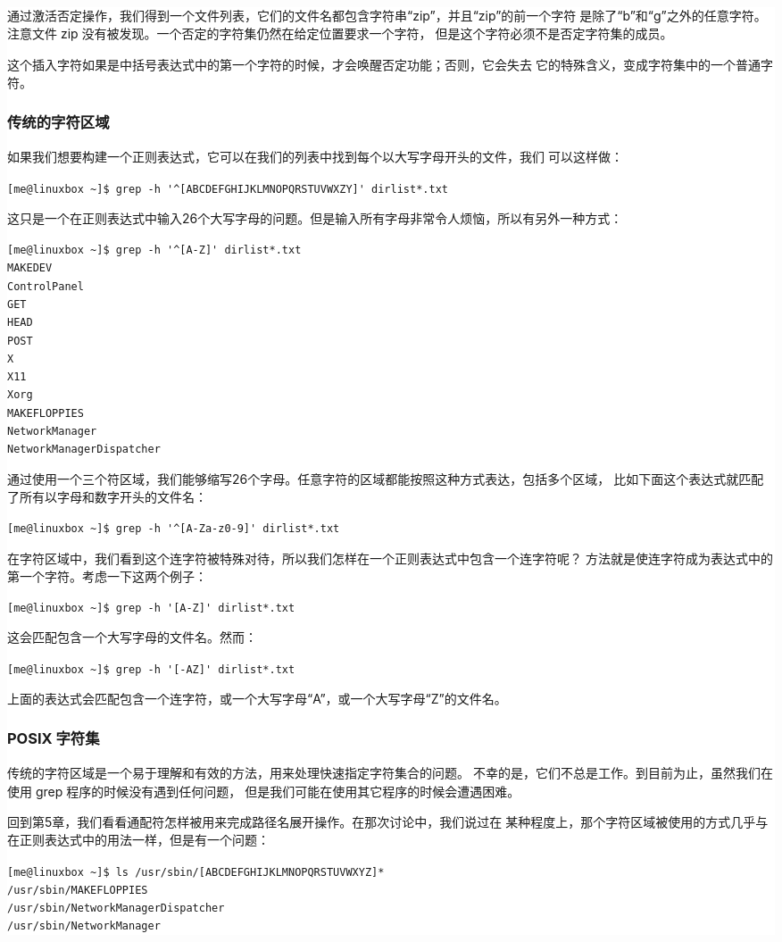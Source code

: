 通过激活否定操作，我们得到一个文件列表，它们的文件名都包含字符串“zip”，并且“zip”的前一个字符
是除了“b”和“g”之外的任意字符。注意文件 zip 没有被发现。一个否定的字符集仍然在给定位置要求一个字符，
但是这个字符必须不是否定字符集的成员。

这个插入字符如果是中括号表达式中的第一个字符的时候，才会唤醒否定功能；否则，它会失去
它的特殊含义，变成字符集中的一个普通字符。

### 传统的字符区域

如果我们想要构建一个正则表达式，它可以在我们的列表中找到每个以大写字母开头的文件，我们
可以这样做：

    [me@linuxbox ~]$ grep -h '^[ABCDEFGHIJKLMNOPQRSTUVWXZY]' dirlist*.txt

这只是一个在正则表达式中输入26个大写字母的问题。但是输入所有字母非常令人烦恼，所以有另外一种方式：

    [me@linuxbox ~]$ grep -h '^[A-Z]' dirlist*.txt
    MAKEDEV
    ControlPanel
    GET
    HEAD
    POST
    X
    X11
    Xorg
    MAKEFLOPPIES
    NetworkManager
    NetworkManagerDispatcher

通过使用一个三个符区域，我们能够缩写26个字母。任意字符的区域都能按照这种方式表达，包括多个区域，
比如下面这个表达式就匹配了所有以字母和数字开头的文件名：

    [me@linuxbox ~]$ grep -h '^[A-Za-z0-9]' dirlist*.txt

在字符区域中，我们看到这个连字符被特殊对待，所以我们怎样在一个正则表达式中包含一个连字符呢？
方法就是使连字符成为表达式中的第一个字符。考虑一下这两个例子：

    [me@linuxbox ~]$ grep -h '[A-Z]' dirlist*.txt

这会匹配包含一个大写字母的文件名。然而：

    [me@linuxbox ~]$ grep -h '[-AZ]' dirlist*.txt

上面的表达式会匹配包含一个连字符，或一个大写字母“A”，或一个大写字母“Z”的文件名。

### POSIX 字符集

传统的字符区域是一个易于理解和有效的方法，用来处理快速指定字符集合的问题。
不幸的是，它们不总是工作。到目前为止，虽然我们在使用 grep 程序的时候没有遇到任何问题，
但是我们可能在使用其它程序的时候会遭遇困难。

回到第5章，我们看看通配符怎样被用来完成路径名展开操作。在那次讨论中，我们说过在
某种程度上，那个字符区域被使用的方式几乎与在正则表达式中的用法一样，但是有一个问题：

    [me@linuxbox ~]$ ls /usr/sbin/[ABCDEFGHIJKLMNOPQRSTUVWXYZ]*
    /usr/sbin/MAKEFLOPPIES
    /usr/sbin/NetworkManagerDispatcher
    /usr/sbin/NetworkManager
